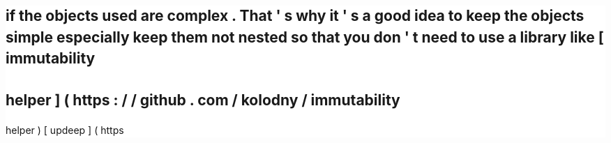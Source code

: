 if
the
objects
used
are
complex
.
That
'
s
why
it
'
s
a
good
idea
to
keep
the
objects
simple
especially
keep
them
not
nested
so
that
you
don
'
t
need
to
use
a
library
like
[
immutability
-
helper
]
(
https
:
/
/
github
.
com
/
kolodny
/
immutability
-
helper
)
[
updeep
]
(
https